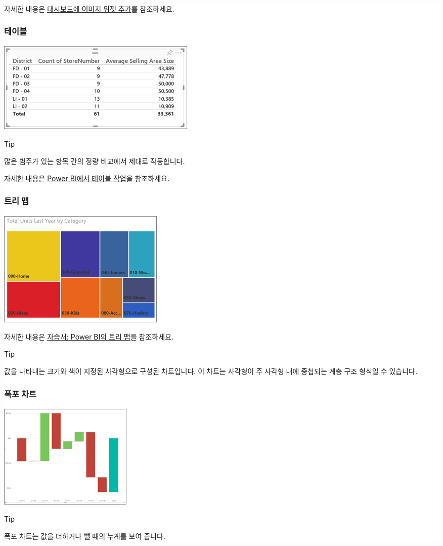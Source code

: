 자세한 내용은 [대시보드에 이미지 위젯 추가](service-dashboard-add-widget.md)를 참조하세요.

### <a name="tables"></a>테이블
![](media/power-bi-visualization-types-for-reports-and-q-and-a/tabletype.png)

>[!TIP]
>많은 범주가 있는 항목 간의 정량 비교에서 제대로 작동합니다.

자세한 내용은 [Power BI에서 테이블 작업](power-bi-visualization-tables.md)을 참조하세요.

### <a name="tree-maps"></a>트리 맵
![](media/power-bi-visualization-types-for-reports-and-q-and-a/pbi_nancy_viz_tree.png)

자세한 내용은 [자습서: Power BI의 트리 맵](power-bi-visualization-treemaps.md)을 참조하세요.

>[!TIP]
>값을 나타내는 크기와 색이 지정된 사각형으로 구성된 차트입니다.  이 차트는 사각형이 주 사각형 내에 중첩되는 계층 구조 형식일 수 있습니다.

### <a name="waterfall-charts"></a>폭포 차트
![](media/power-bi-visualization-types-for-reports-and-q-and-a/waterfallsmall.png)

>[!TIP]
>폭포 차트는 값을 더하거나 뺄 때의 누계를 보여 줍니다.
